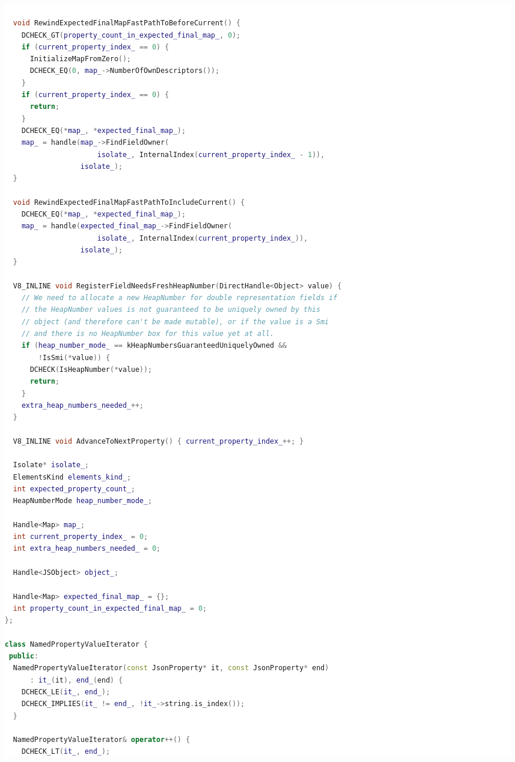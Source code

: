 ```cpp

  void RewindExpectedFinalMapFastPathToBeforeCurrent() {
    DCHECK_GT(property_count_in_expected_final_map_, 0);
    if (current_property_index_ == 0) {
      InitializeMapFromZero();
      DCHECK_EQ(0, map_->NumberOfOwnDescriptors());
    }
    if (current_property_index_ == 0) {
      return;
    }
    DCHECK_EQ(*map_, *expected_final_map_);
    map_ = handle(map_->FindFieldOwner(
                      isolate_, InternalIndex(current_property_index_ - 1)),
                  isolate_);
  }

  void RewindExpectedFinalMapFastPathToIncludeCurrent() {
    DCHECK_EQ(*map_, *expected_final_map_);
    map_ = handle(expected_final_map_->FindFieldOwner(
                      isolate_, InternalIndex(current_property_index_)),
                  isolate_);
  }

  V8_INLINE void RegisterFieldNeedsFreshHeapNumber(DirectHandle<Object> value) {
    // We need to allocate a new HeapNumber for double representation fields if
    // the HeapNumber values is not guaranteed to be uniquely owned by this
    // object (and therefore can't be made mutable), or if the value is a Smi
    // and there is no HeapNumber box for this value yet at all.
    if (heap_number_mode_ == kHeapNumbersGuaranteedUniquelyOwned &&
        !IsSmi(*value)) {
      DCHECK(IsHeapNumber(*value));
      return;
    }
    extra_heap_numbers_needed_++;
  }

  V8_INLINE void AdvanceToNextProperty() { current_property_index_++; }

  Isolate* isolate_;
  ElementsKind elements_kind_;
  int expected_property_count_;
  HeapNumberMode heap_number_mode_;

  Handle<Map> map_;
  int current_property_index_ = 0;
  int extra_heap_numbers_needed_ = 0;

  Handle<JSObject> object_;

  Handle<Map> expected_final_map_ = {};
  int property_count_in_expected_final_map_ = 0;
};

class NamedPropertyValueIterator {
 public:
  NamedPropertyValueIterator(const JsonProperty* it, const JsonProperty* end)
      : it_(it), end_(end) {
    DCHECK_LE(it_, end_);
    DCHECK_IMPLIES(it_ != end_, !it_->string.is_index());
  }

  NamedPropertyValueIterator& operator++() {
    DCHECK_LT(it_, end_);
```